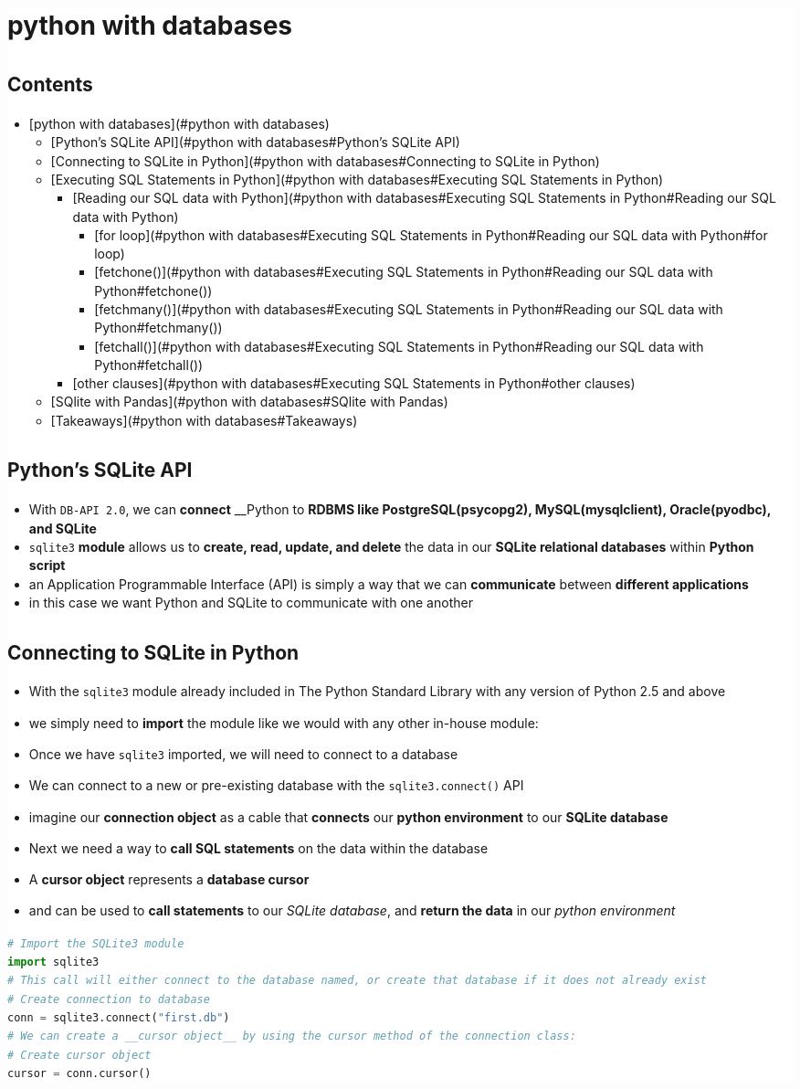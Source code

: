 # python with databases

## Contents

- [python with databases](#python with databases)
    - [Python’s SQLite API](#python with databases#Python’s SQLite API)
    - [Connecting to SQLite in Python](#python with databases#Connecting to SQLite in Python)
    - [Executing SQL Statements in Python](#python with databases#Executing SQL Statements in Python)
        - [Reading our SQL data with Python](#python with databases#Executing SQL Statements in Python#Reading our SQL data with Python)
            - [for loop](#python with databases#Executing SQL Statements in Python#Reading our SQL data with Python#for loop)
            - [fetchone()](#python with databases#Executing SQL Statements in Python#Reading our SQL data with Python#fetchone())
            - [fetchmany()](#python with databases#Executing SQL Statements in Python#Reading our SQL data with Python#fetchmany())
            - [fetchall()](#python with databases#Executing SQL Statements in Python#Reading our SQL data with Python#fetchall())
        - [other clauses](#python with databases#Executing SQL Statements in Python#other clauses)
    - [SQlite with Pandas](#python with databases#SQlite with Pandas)
    - [Takeaways](#python with databases#Takeaways)

## Python’s SQLite API
- With `DB-API 2.0`, we can __connect__ __Python to __RDBMS like PostgreSQL(psycopg2), MySQL(mysqlclient), Oracle(pyodbc), and SQLite__
- `sqlite3` __module__ allows us to __create, read, update, and delete__ the data in our __SQLite relational databases__ within __Python script__
- an Application Programmable Interface (API) is simply a way that we can __communicate__ between __different applications__
- in this case we want Python and SQLite to communicate with one another
## Connecting to SQLite in Python
- With the `sqlite3` module already included in The Python Standard Library with any version of Python 2.5 and above
- we simply need to __import__ the module like we would with any other in-house module:

- Once we have `sqlite3` imported, we will need to connect to a database
- We can connect to a new or pre-existing database with the `sqlite3.connect()` API
- imagine our __connection object__ as a cable that __connects__ our __python environment__ to our __SQLite database__

- Next we need a way to __call SQL statements__ on the data within the database
- A __cursor object__ represents a __database cursor__
- and can be used to __call statements__ to our _SQLite database_, and __return the data__ in our _python environment_

```python
# Import the SQLite3 module
import sqlite3
# This call will either connect to the database named, or create that database if it does not already exist
# Create connection to database
conn = sqlite3.connect("first.db")
# We can create a __cursor object__ by using the cursor method of the connection class:
# Create cursor object
cursor = conn.cursor()
```
